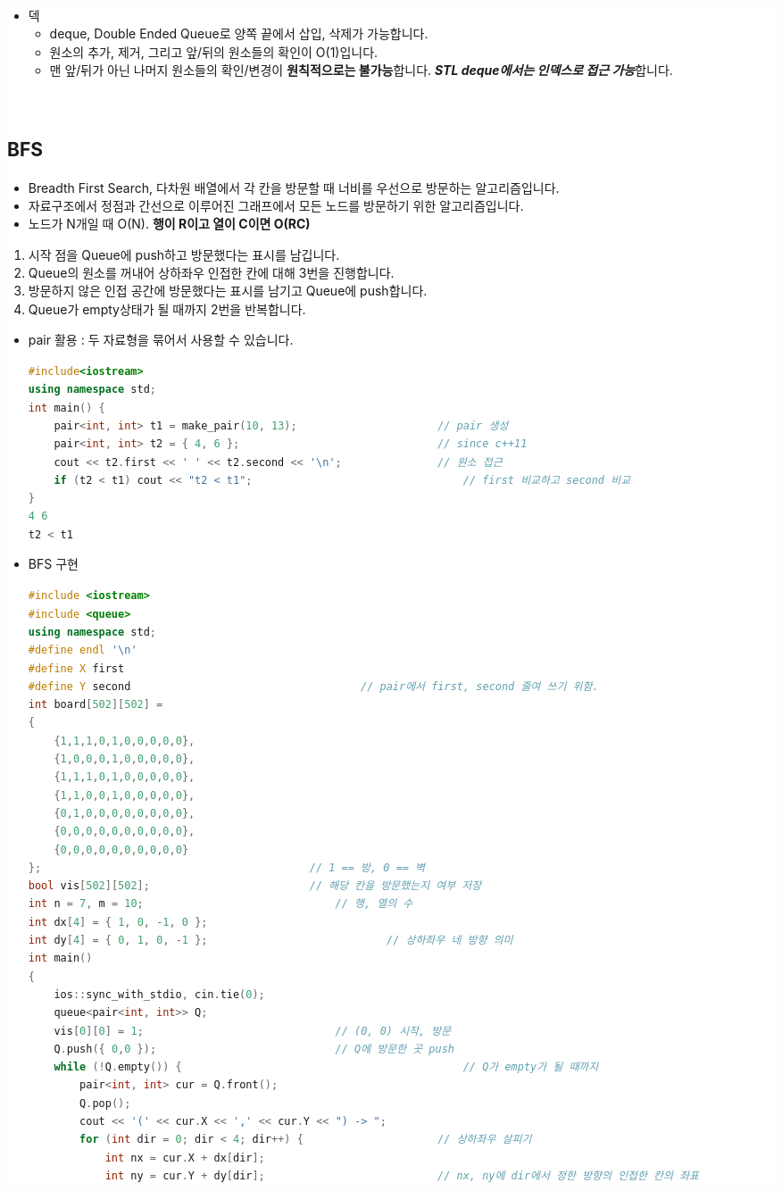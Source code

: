 - 덱
    - deque, Double Ended Queue로 양쪽 끝에서 삽입, 삭제가 가능합니다.
    - 원소의 추가, 제거, 그리고 앞/뒤의 원소들의 확인이 O(1)입니다.
    - 맨 앞/뒤가 아닌 나머지 원소들의 확인/변경이 **원칙적으로는 불가능**합니다. ***STL deque에서는 인덱스로 접근 가능***합니다.

<br />

## BFS
- Breadth First Search, 다차원 배열에서 각 칸을 방문할 때 너비를 우선으로 방문하는 알고리즘입니다.
- 자료구조에서 정점과 간선으로 이루어진 그래프에서 모든 노드를 방문하기 위한 알고리즘입니다.
- 노드가 N개일 때 O(N). **행이 R이고 열이 C이면 O(RC)**
1. 시작 점을 Queue에 push하고 방문했다는 표시를 남깁니다.
2. Queue의 원소를 꺼내어 상하좌우 인접한 칸에 대해 3번을 진행합니다.
3. 방문하지 않은 인접 공간에 방문했다는 표시를 남기고 Queue에 push합니다.
4. Queue가 empty상태가 될 때까지 2번을 반복합니다.

- pair 활용 : 두 자료형을 묶어서 사용할 수 있습니다.
    ```cpp
    #include<iostream>
    using namespace std;
    int main() {
        pair<int, int> t1 = make_pair(10, 13);	                    // pair 생성
        pair<int, int> t2 = { 4, 6 };	                            // since c++11
        cout << t2.first << ' ' << t2.second << '\n';	            // 원소 접근
        if (t2 < t1) cout << "t2 < t1";                                 // first 비교하고 second 비교
    }    
    4 6
    t2 < t1
    ```
- BFS 구현
    ```cpp
    #include <iostream>
    #include <queue>
    using namespace std;
    #define endl '\n'
    #define X first
    #define Y second				                    // pair에서 first, second 줄여 쓰기 위함.
    int board[502][502] =
    {
        {1,1,1,0,1,0,0,0,0,0},
        {1,0,0,0,1,0,0,0,0,0},
        {1,1,1,0,1,0,0,0,0,0},
        {1,1,0,0,1,0,0,0,0,0},
        {0,1,0,0,0,0,0,0,0,0},
        {0,0,0,0,0,0,0,0,0,0},
        {0,0,0,0,0,0,0,0,0,0}
    };						                    // 1 == 방, 0 == 벽
    bool vis[502][502];						    // 해당 칸을 방문했는지 여부 저장
    int n = 7, m = 10;					            // 행, 열의 수
    int dx[4] = { 1, 0, -1, 0 };
    int dy[4] = { 0, 1, 0, -1 };				            // 상하좌우 네 방향 의미
    int main()
    {
        ios::sync_with_stdio, cin.tie(0);
        queue<pair<int, int>> Q;
        vis[0][0] = 1;					            // (0, 0) 시작, 방문
        Q.push({ 0,0 });						    // Q에 방문한 곳 push
        while (!Q.empty()) {                                            // Q가 empty가 될 때까지
            pair<int, int> cur = Q.front();
            Q.pop();
            cout << '(' << cur.X << ',' << cur.Y << ") -> ";
            for (int dir = 0; dir < 4; dir++) {	                    // 상하좌우 살피기
                int nx = cur.X + dx[dir];
                int ny = cur.Y + dy[dir];		                    // nx, ny에 dir에서 정한 방향의 인접한 칸의 좌표